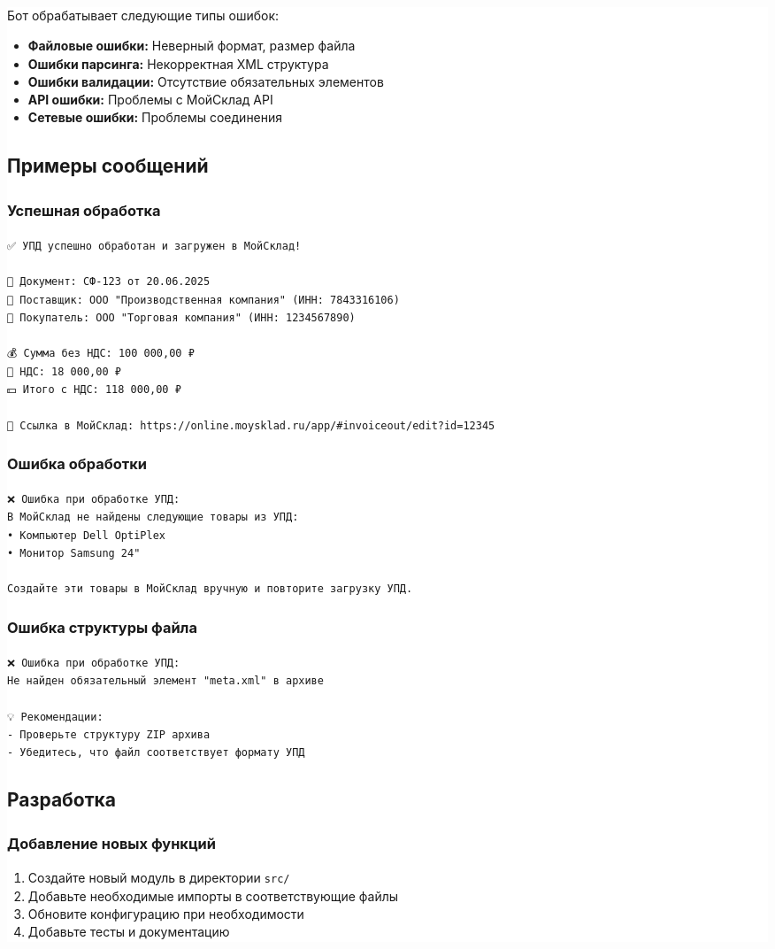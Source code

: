 Бот обрабатывает следующие типы ошибок:

- **Файловые ошибки:** Неверный формат, размер файла
- **Ошибки парсинга:** Некорректная XML структура
- **Ошибки валидации:** Отсутствие обязательных элементов
- **API ошибки:** Проблемы с МойСклад API
- **Сетевые ошибки:** Проблемы соединения

## Примеры сообщений

### Успешная обработка
```
✅ УПД успешно обработан и загружен в МойСклад!

📄 Документ: СФ-123 от 20.06.2025
🏢 Поставщик: ООО "Производственная компания" (ИНН: 7843316106)
🏪 Покупатель: ООО "Торговая компания" (ИНН: 1234567890)

💰 Сумма без НДС: 100 000,00 ₽
🧾 НДС: 18 000,00 ₽
💵 Итого с НДС: 118 000,00 ₽

🔗 Ссылка в МойСклад: https://online.moysklad.ru/app/#invoiceout/edit?id=12345
```

### Ошибка обработки
```
❌ Ошибка при обработке УПД:
В МойСклад не найдены следующие товары из УПД:
• Компьютер Dell OptiPlex
• Монитор Samsung 24"

Создайте эти товары в МойСклад вручную и повторите загрузку УПД.
```

### Ошибка структуры файла
```
❌ Ошибка при обработке УПД:
Не найден обязательный элемент "meta.xml" в архиве

💡 Рекомендации:
- Проверьте структуру ZIP архива
- Убедитесь, что файл соответствует формату УПД
```

## Разработка

### Добавление новых функций

1. Создайте новый модуль в директории `src/`
2. Добавьте необходимые импорты в соответствующие файлы
3. Обновите конфигурацию при необходимости
4. Добавьте тесты и документацию
